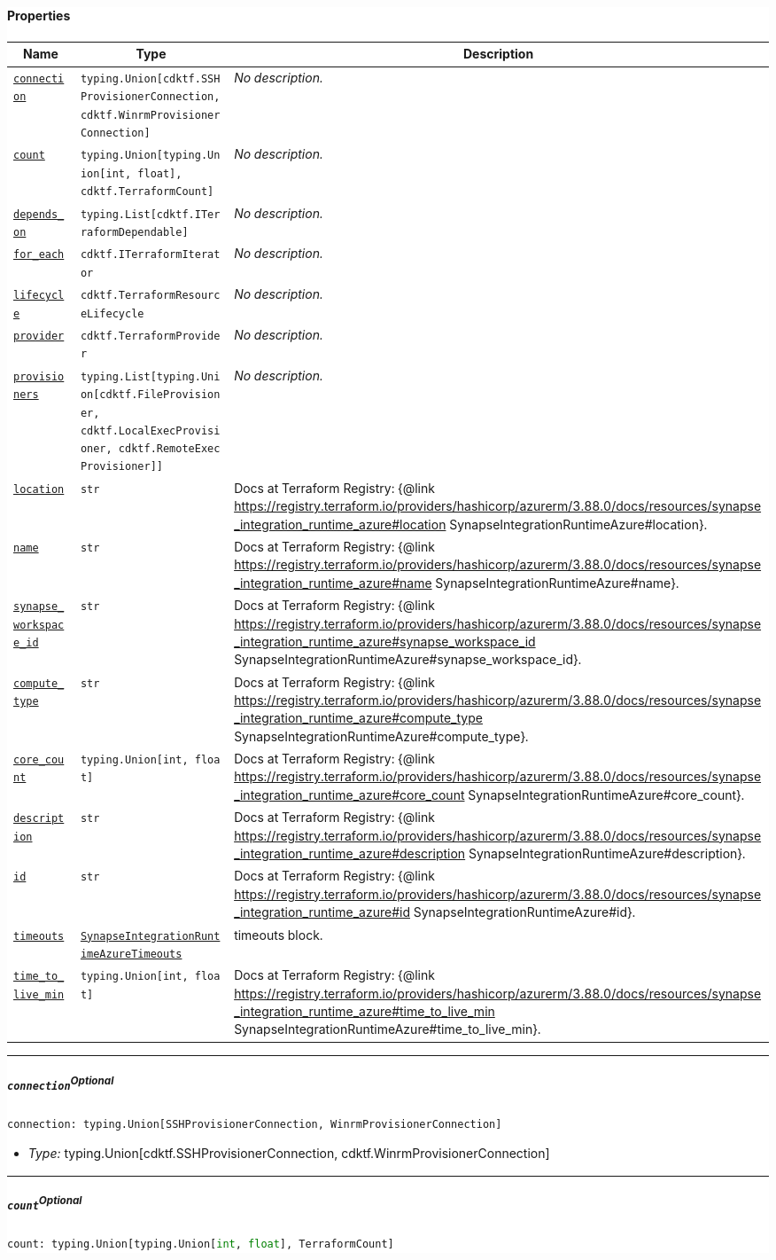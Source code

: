 #### Properties <a name="Properties" id="Properties"></a>

| **Name** | **Type** | **Description** |
| --- | --- | --- |
| <code><a href="#@cdktf/provider-azurerm.synapseIntegrationRuntimeAzure.SynapseIntegrationRuntimeAzureConfig.property.connection">connection</a></code> | <code>typing.Union[cdktf.SSHProvisionerConnection, cdktf.WinrmProvisionerConnection]</code> | *No description.* |
| <code><a href="#@cdktf/provider-azurerm.synapseIntegrationRuntimeAzure.SynapseIntegrationRuntimeAzureConfig.property.count">count</a></code> | <code>typing.Union[typing.Union[int, float], cdktf.TerraformCount]</code> | *No description.* |
| <code><a href="#@cdktf/provider-azurerm.synapseIntegrationRuntimeAzure.SynapseIntegrationRuntimeAzureConfig.property.dependsOn">depends_on</a></code> | <code>typing.List[cdktf.ITerraformDependable]</code> | *No description.* |
| <code><a href="#@cdktf/provider-azurerm.synapseIntegrationRuntimeAzure.SynapseIntegrationRuntimeAzureConfig.property.forEach">for_each</a></code> | <code>cdktf.ITerraformIterator</code> | *No description.* |
| <code><a href="#@cdktf/provider-azurerm.synapseIntegrationRuntimeAzure.SynapseIntegrationRuntimeAzureConfig.property.lifecycle">lifecycle</a></code> | <code>cdktf.TerraformResourceLifecycle</code> | *No description.* |
| <code><a href="#@cdktf/provider-azurerm.synapseIntegrationRuntimeAzure.SynapseIntegrationRuntimeAzureConfig.property.provider">provider</a></code> | <code>cdktf.TerraformProvider</code> | *No description.* |
| <code><a href="#@cdktf/provider-azurerm.synapseIntegrationRuntimeAzure.SynapseIntegrationRuntimeAzureConfig.property.provisioners">provisioners</a></code> | <code>typing.List[typing.Union[cdktf.FileProvisioner, cdktf.LocalExecProvisioner, cdktf.RemoteExecProvisioner]]</code> | *No description.* |
| <code><a href="#@cdktf/provider-azurerm.synapseIntegrationRuntimeAzure.SynapseIntegrationRuntimeAzureConfig.property.location">location</a></code> | <code>str</code> | Docs at Terraform Registry: {@link https://registry.terraform.io/providers/hashicorp/azurerm/3.88.0/docs/resources/synapse_integration_runtime_azure#location SynapseIntegrationRuntimeAzure#location}. |
| <code><a href="#@cdktf/provider-azurerm.synapseIntegrationRuntimeAzure.SynapseIntegrationRuntimeAzureConfig.property.name">name</a></code> | <code>str</code> | Docs at Terraform Registry: {@link https://registry.terraform.io/providers/hashicorp/azurerm/3.88.0/docs/resources/synapse_integration_runtime_azure#name SynapseIntegrationRuntimeAzure#name}. |
| <code><a href="#@cdktf/provider-azurerm.synapseIntegrationRuntimeAzure.SynapseIntegrationRuntimeAzureConfig.property.synapseWorkspaceId">synapse_workspace_id</a></code> | <code>str</code> | Docs at Terraform Registry: {@link https://registry.terraform.io/providers/hashicorp/azurerm/3.88.0/docs/resources/synapse_integration_runtime_azure#synapse_workspace_id SynapseIntegrationRuntimeAzure#synapse_workspace_id}. |
| <code><a href="#@cdktf/provider-azurerm.synapseIntegrationRuntimeAzure.SynapseIntegrationRuntimeAzureConfig.property.computeType">compute_type</a></code> | <code>str</code> | Docs at Terraform Registry: {@link https://registry.terraform.io/providers/hashicorp/azurerm/3.88.0/docs/resources/synapse_integration_runtime_azure#compute_type SynapseIntegrationRuntimeAzure#compute_type}. |
| <code><a href="#@cdktf/provider-azurerm.synapseIntegrationRuntimeAzure.SynapseIntegrationRuntimeAzureConfig.property.coreCount">core_count</a></code> | <code>typing.Union[int, float]</code> | Docs at Terraform Registry: {@link https://registry.terraform.io/providers/hashicorp/azurerm/3.88.0/docs/resources/synapse_integration_runtime_azure#core_count SynapseIntegrationRuntimeAzure#core_count}. |
| <code><a href="#@cdktf/provider-azurerm.synapseIntegrationRuntimeAzure.SynapseIntegrationRuntimeAzureConfig.property.description">description</a></code> | <code>str</code> | Docs at Terraform Registry: {@link https://registry.terraform.io/providers/hashicorp/azurerm/3.88.0/docs/resources/synapse_integration_runtime_azure#description SynapseIntegrationRuntimeAzure#description}. |
| <code><a href="#@cdktf/provider-azurerm.synapseIntegrationRuntimeAzure.SynapseIntegrationRuntimeAzureConfig.property.id">id</a></code> | <code>str</code> | Docs at Terraform Registry: {@link https://registry.terraform.io/providers/hashicorp/azurerm/3.88.0/docs/resources/synapse_integration_runtime_azure#id SynapseIntegrationRuntimeAzure#id}. |
| <code><a href="#@cdktf/provider-azurerm.synapseIntegrationRuntimeAzure.SynapseIntegrationRuntimeAzureConfig.property.timeouts">timeouts</a></code> | <code><a href="#@cdktf/provider-azurerm.synapseIntegrationRuntimeAzure.SynapseIntegrationRuntimeAzureTimeouts">SynapseIntegrationRuntimeAzureTimeouts</a></code> | timeouts block. |
| <code><a href="#@cdktf/provider-azurerm.synapseIntegrationRuntimeAzure.SynapseIntegrationRuntimeAzureConfig.property.timeToLiveMin">time_to_live_min</a></code> | <code>typing.Union[int, float]</code> | Docs at Terraform Registry: {@link https://registry.terraform.io/providers/hashicorp/azurerm/3.88.0/docs/resources/synapse_integration_runtime_azure#time_to_live_min SynapseIntegrationRuntimeAzure#time_to_live_min}. |

---

##### `connection`<sup>Optional</sup> <a name="connection" id="@cdktf/provider-azurerm.synapseIntegrationRuntimeAzure.SynapseIntegrationRuntimeAzureConfig.property.connection"></a>

```python
connection: typing.Union[SSHProvisionerConnection, WinrmProvisionerConnection]
```

- *Type:* typing.Union[cdktf.SSHProvisionerConnection, cdktf.WinrmProvisionerConnection]

---

##### `count`<sup>Optional</sup> <a name="count" id="@cdktf/provider-azurerm.synapseIntegrationRuntimeAzure.SynapseIntegrationRuntimeAzureConfig.property.count"></a>

```python
count: typing.Union[typing.Union[int, float], TerraformCount]
```
